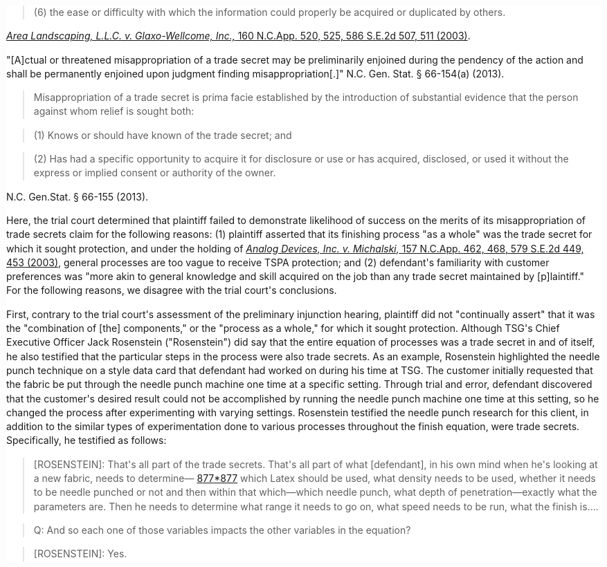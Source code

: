 > (6) the ease or difficulty with which the information could properly be acquired or duplicated by others.

[_Area Landscaping, L.L.C. v. Glaxo-Wellcome, Inc.,_ 160 N.C.App. 520, 525, 586 S.E.2d 507, 511 (2003)](https://scholar.google.com/scholar_case?case=4782587900309372722&hl=en&as_sdt=6,34).

"\[A\]ctual or threatened misappropriation of a trade secret may be preliminarily enjoined during the pendency of the action and shall be permanently enjoined upon judgment finding misappropriation\[.\]" N.C. Gen. Stat. § 66-154(a) (2013).

> Misappropriation of a trade secret is prima facie established by the introduction of substantial evidence that the person against whom relief is sought both:

> (1) Knows or should have known of the trade secret; and

> (2) Has had a specific opportunity to acquire it for disclosure or use or has acquired, disclosed, or used it without the express or implied consent or authority of the owner.

N.C. Gen.Stat. § 66-155 (2013).

Here, the trial court determined that plaintiff failed to demonstrate likelihood of success on the merits of its misappropriation of trade secrets claim for the following reasons: (1) plaintiff asserted that its finishing process "as a whole" was the trade secret for which it sought protection, and under the holding of [_Analog Devices, Inc. v. Michalski,_ 157 N.C.App. 462, 468, 579 S.E.2d 449, 453 (2003),](https://scholar.google.com/scholar_case?case=4776132700438326941&hl=en&as_sdt=6,34) general processes are too vague to receive TSPA protection; and (2) defendant's familiarity with customer preferences was "more akin to general knowledge and skill acquired on the job than any trade secret maintained by \[p\]laintiff." For the following reasons, we disagree with the trial court's conclusions.

First, contrary to the trial court's assessment of the preliminary injunction hearing, plaintiff did not "continually assert" that it was the "combination of \[the\] components," or the "process as a whole," for which it sought protection. Although TSG's Chief Executive Officer Jack Rosenstein ("Rosenstein") did say that the entire equation of processes was a trade secret in and of itself, he also testified that the particular steps in the process were also trade secrets. As an example, Rosenstein highlighted the needle punch technique on a style data card that defendant had worked on during his time at TSG. The customer initially requested that the fabric be put through the needle punch machine one time at a specific setting. Through trial and error, defendant discovered that the customer's desired result could not be accomplished by running the needle punch machine one time at this setting, so he changed the process after experimenting with varying settings. Rosenstein testified the needle punch research for this client, in addition to the similar types of experimentation done to various processes throughout the finish equation, were trade secrets. Specifically, he testified as follows:

> \[ROSENSTEIN\]: That's all part of the trade secrets. That's all part of what \[defendant\], in his own mind when he's looking at a new fabric, needs to determine— [877](https://scholar.google.com/scholar_case?case=12615983263331769195#p877)[\*877](https://scholar.google.com/scholar_case?case=12615983263331769195#p877) which Latex should be used, what density needs to be used, whether it needs to be needle punched or not and then within that which—which needle punch, what depth of penetration—exactly what the parameters are. Then he needs to determine what range it needs to go on, what speed needs to be run, what the finish is....

> Q: And so each one of those variables impacts the other variables in the equation?

> \[ROSENSTEIN\]: Yes.
